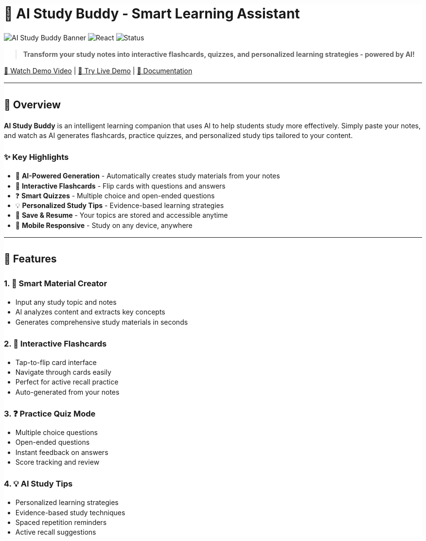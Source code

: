 # 🧠 AI Study Buddy - Smart Learning Assistant

![AI Study Buddy Banner](https://img.shields.io/badge/AI-Powered-purple?style=for-the-badge) ![React](https://img.shields.io/badge/React-18.0-blue?style=for-the-badge) ![Status](https://img.shields.io/badge/Status-Live-success?style=for-the-badge)

> **Transform your study notes into interactive flashcards, quizzes, and personalized learning strategies - powered by AI!**

[🎥 Watch Demo Video](#demo-video) | [🚀 Try Live Demo](#) | [📖 Documentation](#features)

---

## 🌟 Overview

**AI Study Buddy** is an intelligent learning companion that uses AI to help students study more effectively. Simply paste your notes, and watch as AI generates flashcards, practice quizzes, and personalized study tips tailored to your content.

### ✨ Key Highlights
- 🤖 **AI-Powered Generation** - Automatically creates study materials from your notes
- 🎴 **Interactive Flashcards** - Flip cards with questions and answers
- ❓ **Smart Quizzes** - Multiple choice and open-ended questions
- 💡 **Personalized Study Tips** - Evidence-based learning strategies
- 💾 **Save & Resume** - Your topics are stored and accessible anytime
- 📱 **Mobile Responsive** - Study on any device, anywhere

---

## 🎯 Features

### 1. 📝 Smart Material Creator
- Input any study topic and notes
- AI analyzes content and extracts key concepts
- Generates comprehensive study materials in seconds

### 2. 🎴 Interactive Flashcards
- Tap-to-flip card interface
- Navigate through cards easily
- Perfect for active recall practice
- Auto-generated from your notes

### 3. ❓ Practice Quiz Mode
- Multiple choice questions
- Open-ended questions
- Instant feedback on answers
- Score tracking and review

### 4. 💡 AI Study Tips
- Personalized learning strategies
- Evidence-based study techniques
- Spaced repetition reminders
- Active recall suggestions
